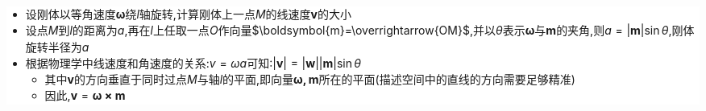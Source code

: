 - 设刚体以等角速度$\boldsymbol\omega$绕$l$轴旋转,计算刚体上一点$M$的线速度$\boldsymbol{v}$的大小
- 设点$M$到$l$的距离为$a$,再在$l$上任取一点$O$作向量$\boldsymbol{m}=\overrightarrow{OM}$,并以$\theta$表示$\boldsymbol{\omega}$与$\boldsymbol{m}$的夹角,则$a=|\boldsymbol{m}|\sin{\theta}$,刚体旋转半径为$a$
- 根据物理学中线速度和角速度的关系:$v=\omega{a}$可知:$|\boldsymbol{v}|=|\boldsymbol{w}||\boldsymbol{m}|\sin\theta$
  - 其中$\boldsymbol{v}$的方向垂直于同时过点$M$与轴$l$的平面,即向量$\boldsymbol{\omega,m}$所在的平面(描述空间中的直线的方向需要足够精准)
  - 因此,$\boldsymbol{v}=\boldsymbol{\omega\times{m}}$













